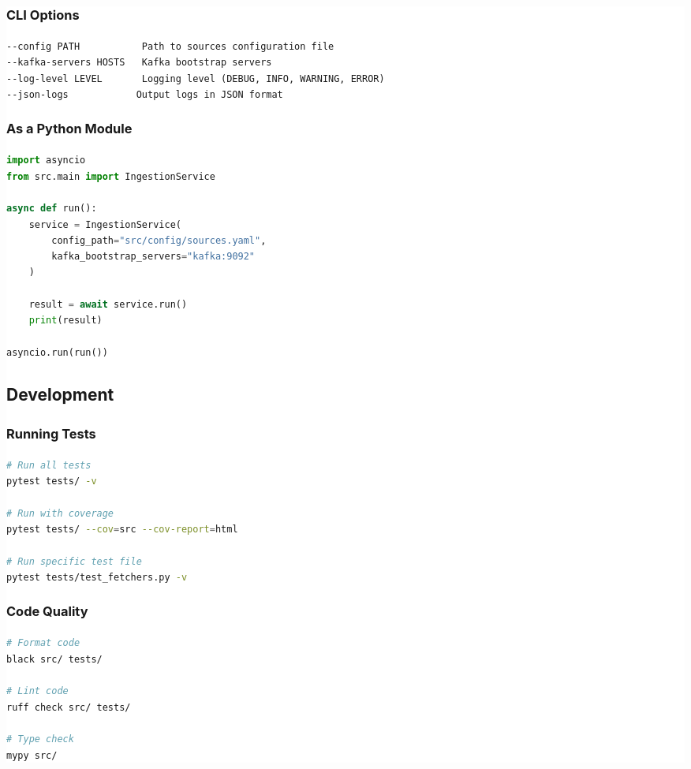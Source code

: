 ### CLI Options

```
--config PATH           Path to sources configuration file
--kafka-servers HOSTS   Kafka bootstrap servers
--log-level LEVEL       Logging level (DEBUG, INFO, WARNING, ERROR)
--json-logs            Output logs in JSON format
```

### As a Python Module

```python
import asyncio
from src.main import IngestionService

async def run():
    service = IngestionService(
        config_path="src/config/sources.yaml",
        kafka_bootstrap_servers="kafka:9092"
    )

    result = await service.run()
    print(result)

asyncio.run(run())
```

## Development

### Running Tests

```bash
# Run all tests
pytest tests/ -v

# Run with coverage
pytest tests/ --cov=src --cov-report=html

# Run specific test file
pytest tests/test_fetchers.py -v
```

### Code Quality

```bash
# Format code
black src/ tests/

# Lint code
ruff check src/ tests/

# Type check
mypy src/
```
